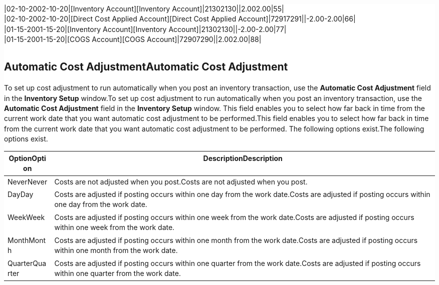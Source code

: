 |<span data-ttu-id="eca04-281">02-10-20</span><span class="sxs-lookup"><span data-stu-id="eca04-281">02-10-20</span></span>|<span data-ttu-id="eca04-282">[Inventory Account]</span><span class="sxs-lookup"><span data-stu-id="eca04-282">[Inventory Account]</span></span>|<span data-ttu-id="eca04-283">2130</span><span class="sxs-lookup"><span data-stu-id="eca04-283">2130</span></span>||<span data-ttu-id="eca04-284">2.00</span><span class="sxs-lookup"><span data-stu-id="eca04-284">2.00</span></span>|<span data-ttu-id="eca04-285">5</span><span class="sxs-lookup"><span data-stu-id="eca04-285">5</span></span>|  
|<span data-ttu-id="eca04-286">02-10-20</span><span class="sxs-lookup"><span data-stu-id="eca04-286">02-10-20</span></span>|<span data-ttu-id="eca04-287">[Direct Cost Applied Account]</span><span class="sxs-lookup"><span data-stu-id="eca04-287">[Direct Cost Applied Account]</span></span>|<span data-ttu-id="eca04-288">7291</span><span class="sxs-lookup"><span data-stu-id="eca04-288">7291</span></span>||<span data-ttu-id="eca04-289">-2.00</span><span class="sxs-lookup"><span data-stu-id="eca04-289">-2.00</span></span>|<span data-ttu-id="eca04-290">6</span><span class="sxs-lookup"><span data-stu-id="eca04-290">6</span></span>|  
|<span data-ttu-id="eca04-291">01-15-20</span><span class="sxs-lookup"><span data-stu-id="eca04-291">01-15-20</span></span>|<span data-ttu-id="eca04-292">[Inventory Account]</span><span class="sxs-lookup"><span data-stu-id="eca04-292">[Inventory Account]</span></span>|<span data-ttu-id="eca04-293">2130</span><span class="sxs-lookup"><span data-stu-id="eca04-293">2130</span></span>||<span data-ttu-id="eca04-294">-2.00</span><span class="sxs-lookup"><span data-stu-id="eca04-294">-2.00</span></span>|<span data-ttu-id="eca04-295">7</span><span class="sxs-lookup"><span data-stu-id="eca04-295">7</span></span>|  
|<span data-ttu-id="eca04-296">01-15-20</span><span class="sxs-lookup"><span data-stu-id="eca04-296">01-15-20</span></span>|<span data-ttu-id="eca04-297">[COGS Account]</span><span class="sxs-lookup"><span data-stu-id="eca04-297">[COGS Account]</span></span>|<span data-ttu-id="eca04-298">7290</span><span class="sxs-lookup"><span data-stu-id="eca04-298">7290</span></span>||<span data-ttu-id="eca04-299">2.00</span><span class="sxs-lookup"><span data-stu-id="eca04-299">2.00</span></span>|<span data-ttu-id="eca04-300">8</span><span class="sxs-lookup"><span data-stu-id="eca04-300">8</span></span>|  

## <a name="automatic-cost-adjustment"></a><span data-ttu-id="eca04-301">Automatic Cost Adjustment</span><span class="sxs-lookup"><span data-stu-id="eca04-301">Automatic Cost Adjustment</span></span>  
<span data-ttu-id="eca04-302">To set up cost adjustment to run automatically when you post an inventory transaction, use the **Automatic Cost Adjustment** field in the **Inventory Setup** window.</span><span class="sxs-lookup"><span data-stu-id="eca04-302">To set up cost adjustment to run automatically when you post an inventory transaction, use the **Automatic Cost Adjustment** field in the **Inventory Setup** window.</span></span> <span data-ttu-id="eca04-303">This field enables you to select how far back in time from the current work date that you want automatic cost adjustment to be performed.</span><span class="sxs-lookup"><span data-stu-id="eca04-303">This field enables you to select how far back in time from the current work date that you want automatic cost adjustment to be performed.</span></span> <span data-ttu-id="eca04-304">The following options exist.</span><span class="sxs-lookup"><span data-stu-id="eca04-304">The following options exist.</span></span>  

|<span data-ttu-id="eca04-305">Option</span><span class="sxs-lookup"><span data-stu-id="eca04-305">Option</span></span>|<span data-ttu-id="eca04-306">Description</span><span class="sxs-lookup"><span data-stu-id="eca04-306">Description</span></span>|  
|----------------------------------|---------------------------------------|  
|<span data-ttu-id="eca04-307">Never</span><span class="sxs-lookup"><span data-stu-id="eca04-307">Never</span></span>|<span data-ttu-id="eca04-308">Costs are not adjusted when you post.</span><span class="sxs-lookup"><span data-stu-id="eca04-308">Costs are not adjusted when you post.</span></span>|  
|<span data-ttu-id="eca04-309">Day</span><span class="sxs-lookup"><span data-stu-id="eca04-309">Day</span></span>|<span data-ttu-id="eca04-310">Costs are adjusted if posting occurs within one day from the work date.</span><span class="sxs-lookup"><span data-stu-id="eca04-310">Costs are adjusted if posting occurs within one day from the work date.</span></span>|  
|<span data-ttu-id="eca04-311">Week</span><span class="sxs-lookup"><span data-stu-id="eca04-311">Week</span></span>|<span data-ttu-id="eca04-312">Costs are adjusted if posting occurs within one week from the work date.</span><span class="sxs-lookup"><span data-stu-id="eca04-312">Costs are adjusted if posting occurs within one week from the work date.</span></span>|  
|<span data-ttu-id="eca04-313">Month</span><span class="sxs-lookup"><span data-stu-id="eca04-313">Month</span></span>|<span data-ttu-id="eca04-314">Costs are adjusted if posting occurs within one month from the work date.</span><span class="sxs-lookup"><span data-stu-id="eca04-314">Costs are adjusted if posting occurs within one month from the work date.</span></span>|  
|<span data-ttu-id="eca04-315">Quarter</span><span class="sxs-lookup"><span data-stu-id="eca04-315">Quarter</span></span>|<span data-ttu-id="eca04-316">Costs are adjusted if posting occurs within one quarter from the work date.</span><span class="sxs-lookup"><span data-stu-id="eca04-316">Costs are adjusted if posting occurs within one quarter from the work date.</span></span>|  